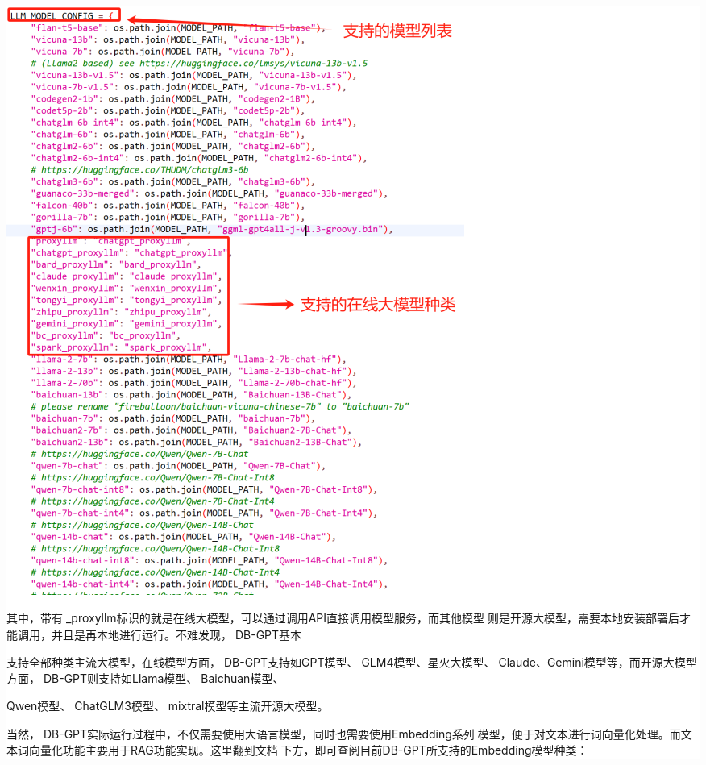 ![](images/image85.png)

其中，带有 \_proxyllm标识的就是在线大模型，可以通过调用API直接调用模型服务，而其他模型   则是开源大模型，需要本地安装部署后才能调用，并且是再本地进行运行。不难发现，  DB-GPT基本

支持全部种类主流大模型，在线模型方面， DB-GPT支持如GPT模型、 GLM4模型、星火大模型、 Claude、Gemini模型等，而开源大模型方面， DB-GPT则支持如Llama模型、 Baichuan模型、

Qwen模型、 ChatGLM3模型、 mixtral模型等主流开源大模型。

当然， DB-GPT实际运行过程中，不仅需要使用大语言模型，同时也需要使用Embedding系列 模型，便于对文本进行词向量化处理。而文本词向量化功能主要用于RAG功能实现。这里翻到文档 下方，即可查阅目前DB-GPT所支持的Embedding模型种类：


